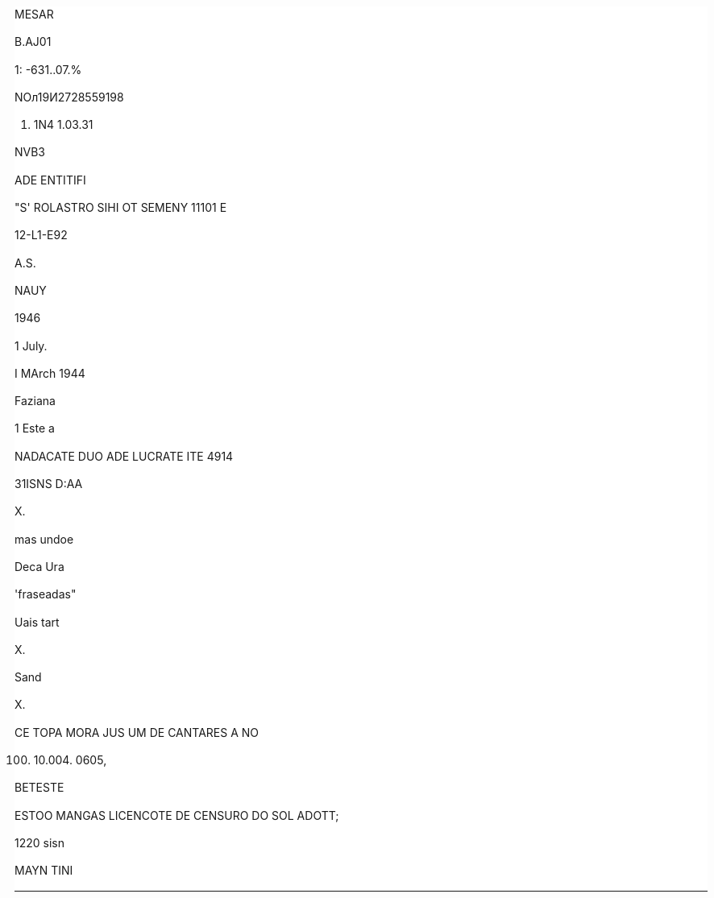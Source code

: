 MESAR

B.AJ01

1: -631..07.%

NOл19И2728559198

1. 1N4 1.03.31

NVB3

ADE ENTITIFI

"S' ROLASTRO SIHI OT SEMENY 11101 E

12-L1-E92

A.S.

NAUY

1946

1 July.

I MArch 1944

Faziana

1 Este a

NADACATE DUO ADE LUCRATE ITE 4914

31ISNS D:AA

Х.

mas undoe

Deca Ura

'fraseadas"

Uais tart

Х.

Sand

X.

CE TOPA MORA JUS UM DE CANTARES A NO

100. 10.004. 0605,

BETESTE

ESTOO MANGAS LICENCOTE DE CENSURO DO SOL ADOTT;

1220 sisn

MAYN TINI

---
